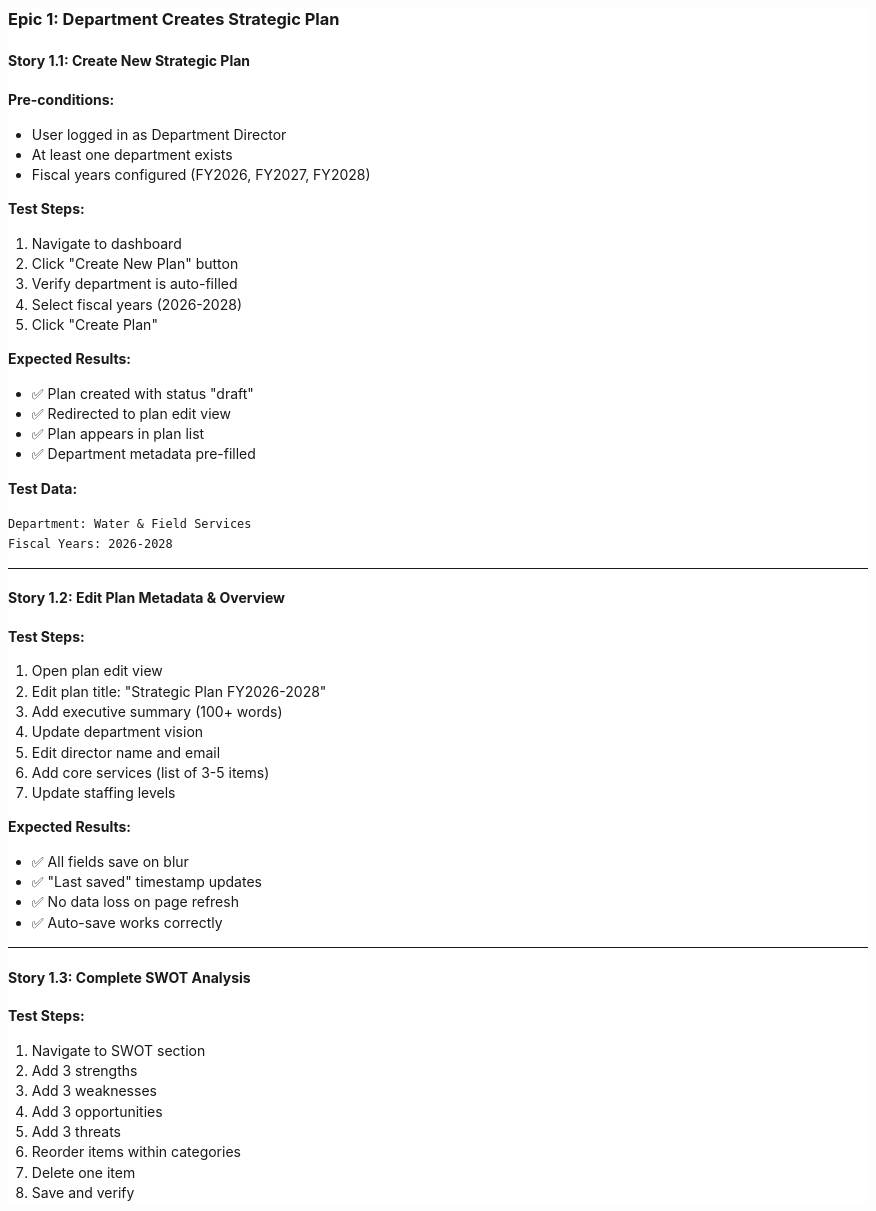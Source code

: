 ### Epic 1: Department Creates Strategic Plan

#### Story 1.1: Create New Strategic Plan

**Pre-conditions:**
- User logged in as Department Director
- At least one department exists
- Fiscal years configured (FY2026, FY2027, FY2028)

**Test Steps:**
1. Navigate to dashboard
2. Click "Create New Plan" button
3. Verify department is auto-filled
4. Select fiscal years (2026-2028)
5. Click "Create Plan"

**Expected Results:**
- ✅ Plan created with status "draft"
- ✅ Redirected to plan edit view
- ✅ Plan appears in plan list
- ✅ Department metadata pre-filled

**Test Data:**
```
Department: Water & Field Services
Fiscal Years: 2026-2028
```

---

#### Story 1.2: Edit Plan Metadata & Overview

**Test Steps:**
1. Open plan edit view
2. Edit plan title: "Strategic Plan FY2026-2028"
3. Add executive summary (100+ words)
4. Update department vision
5. Edit director name and email
6. Add core services (list of 3-5 items)
7. Update staffing levels

**Expected Results:**
- ✅ All fields save on blur
- ✅ "Last saved" timestamp updates
- ✅ No data loss on page refresh
- ✅ Auto-save works correctly

---

#### Story 1.3: Complete SWOT Analysis

**Test Steps:**
1. Navigate to SWOT section
2. Add 3 strengths
3. Add 3 weaknesses
4. Add 3 opportunities
5. Add 3 threats
6. Reorder items within categories
7. Delete one item
8. Save and verify
